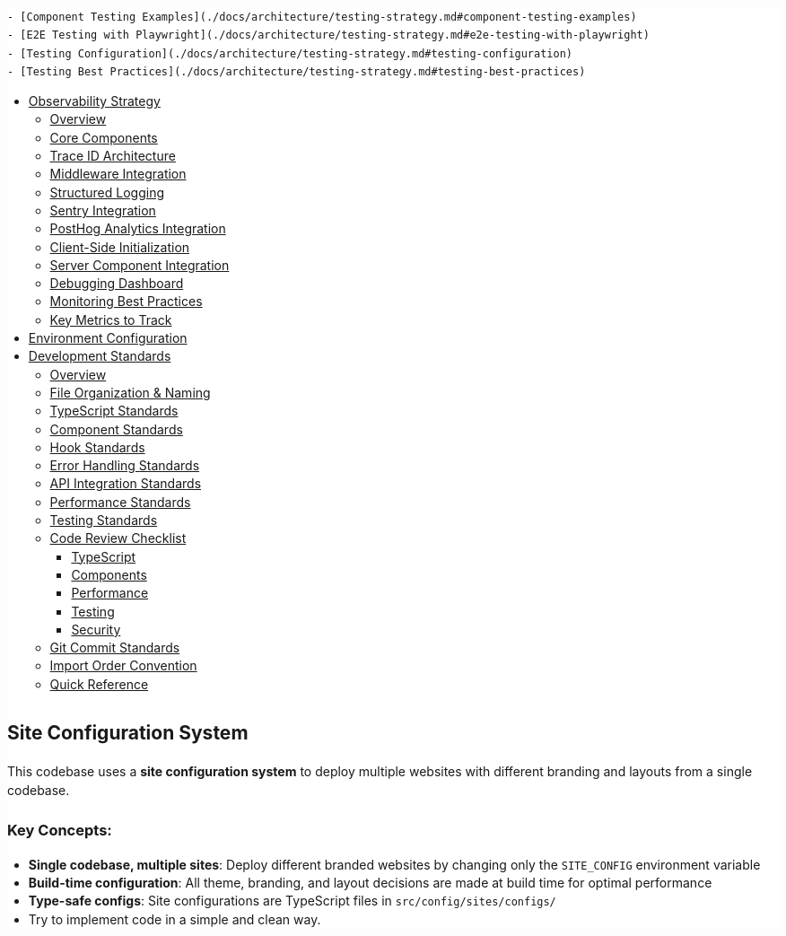     - [Component Testing Examples](./docs/architecture/testing-strategy.md#component-testing-examples)
    - [E2E Testing with Playwright](./docs/architecture/testing-strategy.md#e2e-testing-with-playwright)
    - [Testing Configuration](./docs/architecture/testing-strategy.md#testing-configuration)
    - [Testing Best Practices](./docs/architecture/testing-strategy.md#testing-best-practices)
  - [Observability Strategy](./docs/architecture/observability-strategy.md)
    - [Overview](./docs/architecture/observability-strategy.md#overview)
    - [Core Components](./docs/architecture/observability-strategy.md#core-components)
    - [Trace ID Architecture](./docs/architecture/observability-strategy.md#trace-id-architecture)
    - [Middleware Integration](./docs/architecture/observability-strategy.md#middleware-integration)
    - [Structured Logging](./docs/architecture/observability-strategy.md#structured-logging)
    - [Sentry Integration](./docs/architecture/observability-strategy.md#sentry-integration)
    - [PostHog Analytics Integration](./docs/architecture/observability-strategy.md#posthog-analytics-integration)
    - [Client-Side Initialization](./docs/architecture/observability-strategy.md#client-side-initialization)
    - [Server Component Integration](./docs/architecture/observability-strategy.md#server-component-integration)
    - [Debugging Dashboard](./docs/architecture/observability-strategy.md#debugging-dashboard)
    - [Monitoring Best Practices](./docs/architecture/observability-strategy.md#monitoring-best-practices)
    - [Key Metrics to Track](./docs/architecture/observability-strategy.md#key-metrics-to-track)
  - [Environment Configuration](./docs/architecture/environment-configuration.md)
  - [Development Standards](./docs/architecture/development-standards.md)
    - [Overview](./docs/architecture/development-standards.md#overview)
    - [File Organization & Naming](./docs/architecture/development-standards.md#file-organization-naming)
    - [TypeScript Standards](./docs/architecture/development-standards.md#typescript-standards)
    - [Component Standards](./docs/architecture/development-standards.md#component-standards)
    - [Hook Standards](./docs/architecture/development-standards.md#hook-standards)
    - [Error Handling Standards](./docs/architecture/development-standards.md#error-handling-standards)
    - [API Integration Standards](./docs/architecture/development-standards.md#api-integration-standards)
    - [Performance Standards](./docs/architecture/development-standards.md#performance-standards)
    - [Testing Standards](./docs/architecture/development-standards.md#testing-standards)
    - [Code Review Checklist](./docs/architecture/development-standards.md#code-review-checklist)
      - [TypeScript](./docs/architecture/development-standards.md#typescript)
      - [Components](./docs/architecture/development-standards.md#components)
      - [Performance](./docs/architecture/development-standards.md#performance)
      - [Testing](./docs/architecture/development-standards.md#testing)
      - [Security](./docs/architecture/development-standards.md#security)
    - [Git Commit Standards](./docs/architecture/development-standards.md#git-commit-standards)
    - [Import Order Convention](./docs/architecture/development-standards.md#import-order-convention)
    - [Quick Reference](./docs/architecture/development-standards.md#quick-reference)

## Site Configuration System

This codebase uses a **site configuration system** to deploy multiple websites with different branding and layouts from a single codebase.

### Key Concepts:
- **Single codebase, multiple sites**: Deploy different branded websites by changing only the `SITE_CONFIG` environment variable
- **Build-time configuration**: All theme, branding, and layout decisions are made at build time for optimal performance
- **Type-safe configs**: Site configurations are TypeScript files in `src/config/sites/configs/`
- Try to implement code in a simple and clean way.
